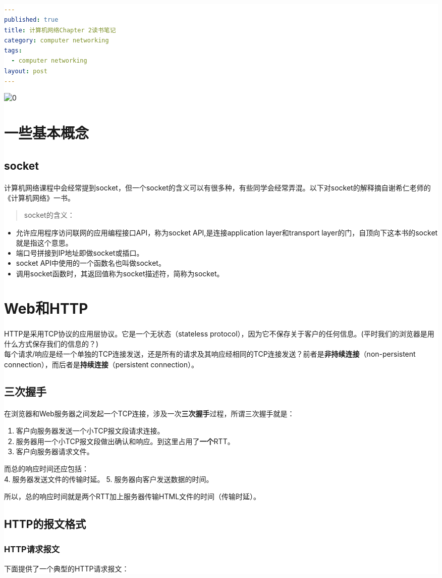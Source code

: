 ```yaml
---
published: true
title: 计算机网络Chapter 2读书笔记
category: computer networking
tags: 
  - computer networking
layout: post
---
```


![0](https://raw.githubusercontent.com/Logos23333/Logos23333.github.io/master/_posts/image/computernetworking/1.png)

# 一些基本概念

## socket

计算机网络课程中会经常提到socket，但一个socket的含义可以有很多种，有些同学会经常弄混。以下对socket的解释摘自谢希仁老师的《计算机网络》一书。
>socket的含义：  
* 允许应用程序访问联网的应用编程接口API，称为socket API,是连接application layer和transport layer的门，自顶向下这本书的socket就是指这个意思。
* 端口号拼接到IP地址即做socket或插口。
* socket API中使用的一个函数名也叫做socket。
* 调用socket函数时，其返回值称为socket描述符，简称为socket。

# Web和HTTP

HTTP是采用TCP协议的应用层协议。它是一个无状态（stateless protocol），因为它不保存关于客户的任何信息。(平时我们的浏览器是用什么方式保存我们的信息的？)  
每个请求/响应是经一个单独的TCP连接发送，还是所有的请求及其响应经相同的TCP连接发送？前者是**非持续连接**（non-persistent connection），而后者是**持续连接**（persistent connection）。

## 三次握手

在浏览器和Web服务器之间发起一个TCP连接，涉及一次**三次握手**过程，所谓三次握手就是：  
1. 客户向服务器发送一个小TCP报文段请求连接。
2. 服务器用一个小TCP报文段做出确认和响应。到这里占用了**一个**RTT。
3. 客户向服务器请求文件。

而总的响应时间还应包括：		
4. 服务器发送文件的传输时延。
5. 服务器向客户发送数据的时间。

所以，总的响应时间就是两个RTT加上服务器传输HTML文件的时间（传输时延）。

## HTTP的报文格式

### HTTP请求报文

下面提供了一个典型的HTTP请求报文：  
